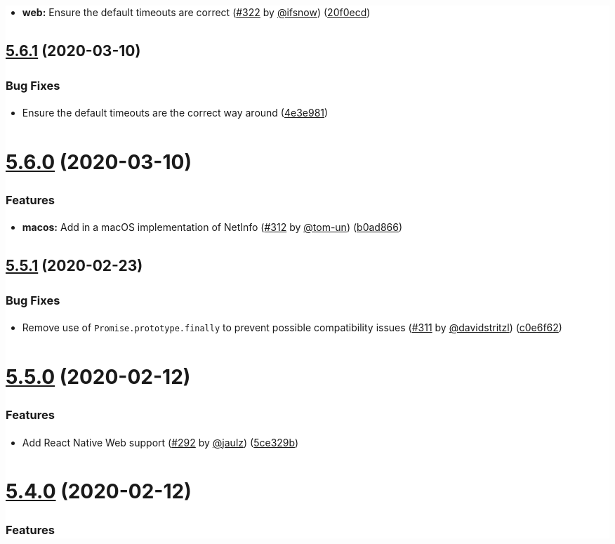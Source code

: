 * **web:** Ensure the default timeouts are correct ([#322](https://github.com/react-native-community/react-native-netinfo/issues/322) by [@ifsnow](https://github.com/ifsnow)) ([20f0ecd](https://github.com/react-native-community/react-native-netinfo/commit/20f0ecd))

## [5.6.1](https://github.com/react-native-community/react-native-netinfo/compare/v5.6.0...v5.6.1) (2020-03-10)


### Bug Fixes

* Ensure the default timeouts are the correct way around ([4e3e981](https://github.com/react-native-community/react-native-netinfo/commit/4e3e981))

# [5.6.0](https://github.com/react-native-community/react-native-netinfo/compare/v5.5.1...v5.6.0) (2020-03-10)


### Features

* **macos:** Add in a macOS implementation of NetInfo ([#312](https://github.com/react-native-community/react-native-netinfo/issues/312) by [@tom-un](https://github.com/tom-un)) ([b0ad866](https://github.com/react-native-community/react-native-netinfo/commit/b0ad866))

## [5.5.1](https://github.com/react-native-community/react-native-netinfo/compare/v5.5.0...v5.5.1) (2020-02-23)


### Bug Fixes

* Remove use of `Promise.prototype.finally` to prevent possible compatibility issues ([#311](https://github.com/react-native-community/react-native-netinfo/issues/311) by [@davidstritzl](https://github.com/davidstritzl)) ([c0e6f62](https://github.com/react-native-community/react-native-netinfo/commit/c0e6f62))

# [5.5.0](https://github.com/react-native-community/react-native-netinfo/compare/v5.4.0...v5.5.0) (2020-02-12)


### Features

* Add React Native Web support ([#292](https://github.com/react-native-community/react-native-netinfo/issues/292) by [@jaulz](https://github.com/jaulz)) ([5ce329b](https://github.com/react-native-community/react-native-netinfo/commit/5ce329b))

# [5.4.0](https://github.com/react-native-community/react-native-netinfo/compare/v5.3.4...v5.4.0) (2020-02-12)


### Features
